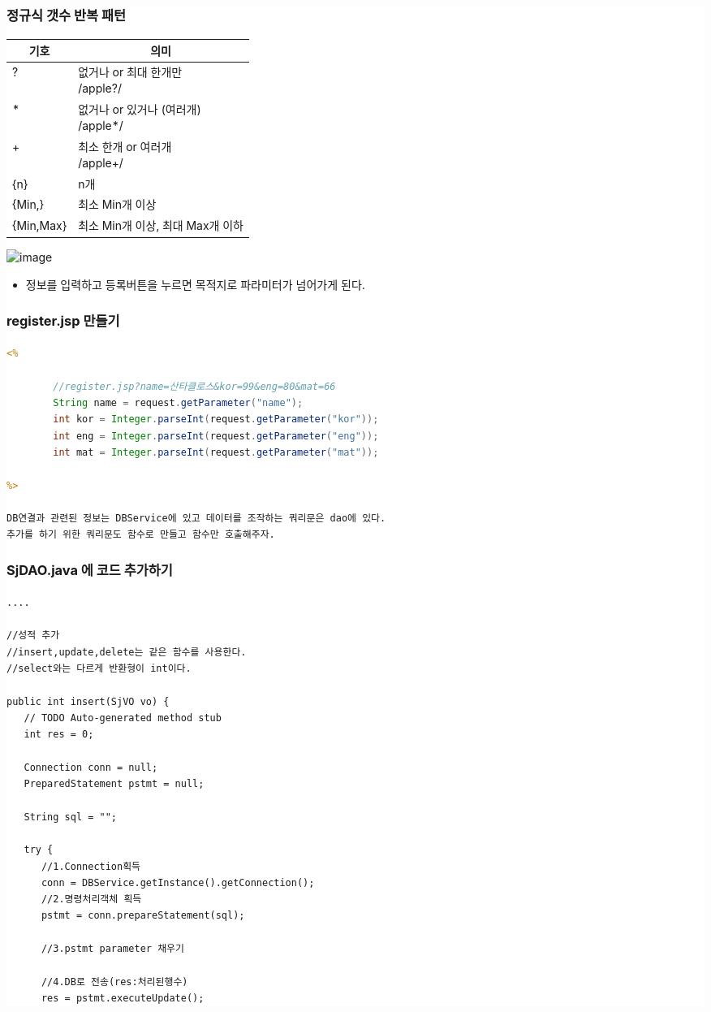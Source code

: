 ### 정규식 갯수 반복 패턴

|기호|의미|
|-----|-----|
|?| 없거나 or 최대 한개만<br>/apple?/|
|*|없거나 or 있거나 (여러개)<br>/apple*/|
|+|최소 한개 or 여러개<br>/apple+/|
|{n}| n개|
|{Min,}|최소 Min개 이상|
|{Min,Max}|최소 Min개 이상, 최대 Max개 이하|


![image](https://user-images.githubusercontent.com/54658614/232209005-99b9d3e5-864c-4ddb-bdf2-f6e54ec425ab.png)

- 정보를 입력하고 등록버튼을 누르면 목적지로 파라미터가 넘어가게 된다.

### register.jsp 만들기

```jsp
<%
    
    	//register.jsp?name=산타클로스&kor=99&eng=80&mat=66
    	String name = request.getParameter("name");
    	int kor = Integer.parseInt(request.getParameter("kor"));
    	int eng = Integer.parseInt(request.getParameter("eng"));
    	int mat = Integer.parseInt(request.getParameter("mat"));

%>

DB연결과 관련된 정보는 DBService에 있고 데이터를 조작하는 쿼리문은 dao에 있다.
추가를 하기 위한 쿼리문도 함수로 만들고 함수만 호출해주자.
```

### SjDAO.java 에 코드 추가하기

```
....

//성적 추가
//insert,update,delete는 같은 함수를 사용한다.
//select와는 다르게 반환형이 int이다.

public int insert(SjVO vo) {
   // TODO Auto-generated method stub
   int res = 0;

   Connection conn = null;
   PreparedStatement pstmt = null;

   String sql = "";

   try {
      //1.Connection획득
      conn = DBService.getInstance().getConnection();
      //2.명령처리객체 획득
      pstmt = conn.prepareStatement(sql);

      //3.pstmt parameter 채우기

      //4.DB로 전송(res:처리된행수)
      res = pstmt.executeUpdate();
```